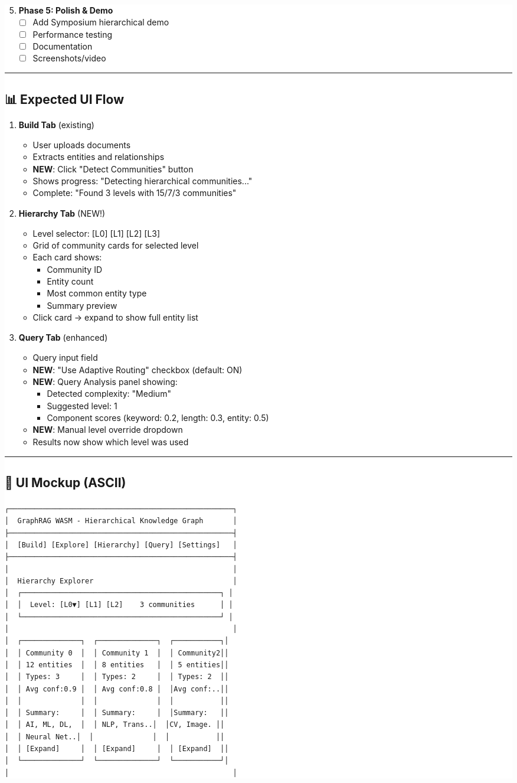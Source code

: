 5. **Phase 5: Polish & Demo**
   - [ ] Add Symposium hierarchical demo
   - [ ] Performance testing
   - [ ] Documentation
   - [ ] Screenshots/video

---

## 📊 Expected UI Flow

1. **Build Tab** (existing)
   - User uploads documents
   - Extracts entities and relationships
   - **NEW**: Click "Detect Communities" button
   - Shows progress: "Detecting hierarchical communities..."
   - Complete: "Found 3 levels with 15/7/3 communities"

2. **Hierarchy Tab** (NEW!)
   - Level selector: [L0] [L1] [L2] [L3]
   - Grid of community cards for selected level
   - Each card shows:
     - Community ID
     - Entity count
     - Most common entity type
     - Summary preview
   - Click card → expand to show full entity list

3. **Query Tab** (enhanced)
   - Query input field
   - **NEW**: "Use Adaptive Routing" checkbox (default: ON)
   - **NEW**: Query Analysis panel showing:
     - Detected complexity: "Medium"
     - Suggested level: 1
     - Component scores (keyword: 0.2, length: 0.3, entity: 0.5)
   - **NEW**: Manual level override dropdown
   - Results now show which level was used

---

## 🎨 UI Mockup (ASCII)

```
┌─────────────────────────────────────────────────────┐
│  GraphRAG WASM - Hierarchical Knowledge Graph       │
├─────────────────────────────────────────────────────┤
│  [Build] [Explore] [Hierarchy] [Query] [Settings]   │
├─────────────────────────────────────────────────────┤
│                                                     │
│  Hierarchy Explorer                                 │
│  ┌───────────────────────────────────────────────┐ │
│  │  Level: [L0▼] [L1] [L2]    3 communities      │ │
│  └───────────────────────────────────────────────┘ │
│                                                     │
│  ┌──────────────┐  ┌──────────────┐  ┌───────────┐│
│  │ Community 0  │  │ Community 1  │  │ Community2││
│  │ 12 entities  │  │ 8 entities   │  │ 5 entities││
│  │ Types: 3     │  │ Types: 2     │  │ Types: 2  ││
│  │ Avg conf:0.9 │  │ Avg conf:0.8 │  │Avg conf:..││
│  │              │  │              │  │           ││
│  │ Summary:     │  │ Summary:     │  │Summary:   ││
│  │ AI, ML, DL,  │  │ NLP, Trans..│  │CV, Image. ││
│  │ Neural Net..│  │              │  │           ││
│  │ [Expand]     │  │ [Expand]     │  │ [Expand]  ││
│  └──────────────┘  └──────────────┘  └───────────┘│
│                                                     │
```
